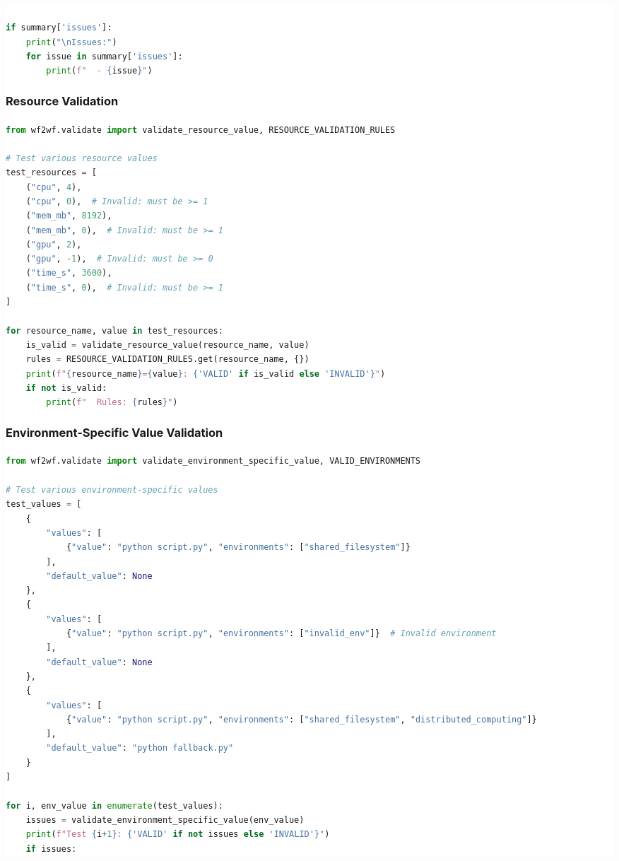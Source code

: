 ```python

if summary['issues']:
    print("\nIssues:")
    for issue in summary['issues']:
        print(f"  - {issue}")
```

### Resource Validation

```python
from wf2wf.validate import validate_resource_value, RESOURCE_VALIDATION_RULES

# Test various resource values
test_resources = [
    ("cpu", 4),
    ("cpu", 0),  # Invalid: must be >= 1
    ("mem_mb", 8192),
    ("mem_mb", 0),  # Invalid: must be >= 1
    ("gpu", 2),
    ("gpu", -1),  # Invalid: must be >= 0
    ("time_s", 3600),
    ("time_s", 0),  # Invalid: must be >= 1
]

for resource_name, value in test_resources:
    is_valid = validate_resource_value(resource_name, value)
    rules = RESOURCE_VALIDATION_RULES.get(resource_name, {})
    print(f"{resource_name}={value}: {'VALID' if is_valid else 'INVALID'}")
    if not is_valid:
        print(f"  Rules: {rules}")
```

### Environment-Specific Value Validation

```python
from wf2wf.validate import validate_environment_specific_value, VALID_ENVIRONMENTS

# Test various environment-specific values
test_values = [
    {
        "values": [
            {"value": "python script.py", "environments": ["shared_filesystem"]}
        ],
        "default_value": None
    },
    {
        "values": [
            {"value": "python script.py", "environments": ["invalid_env"]}  # Invalid environment
        ],
        "default_value": None
    },
    {
        "values": [
            {"value": "python script.py", "environments": ["shared_filesystem", "distributed_computing"]}
        ],
        "default_value": "python fallback.py"
    }
]

for i, env_value in enumerate(test_values):
    issues = validate_environment_specific_value(env_value)
    print(f"Test {i+1}: {'VALID' if not issues else 'INVALID'}")
    if issues:
```